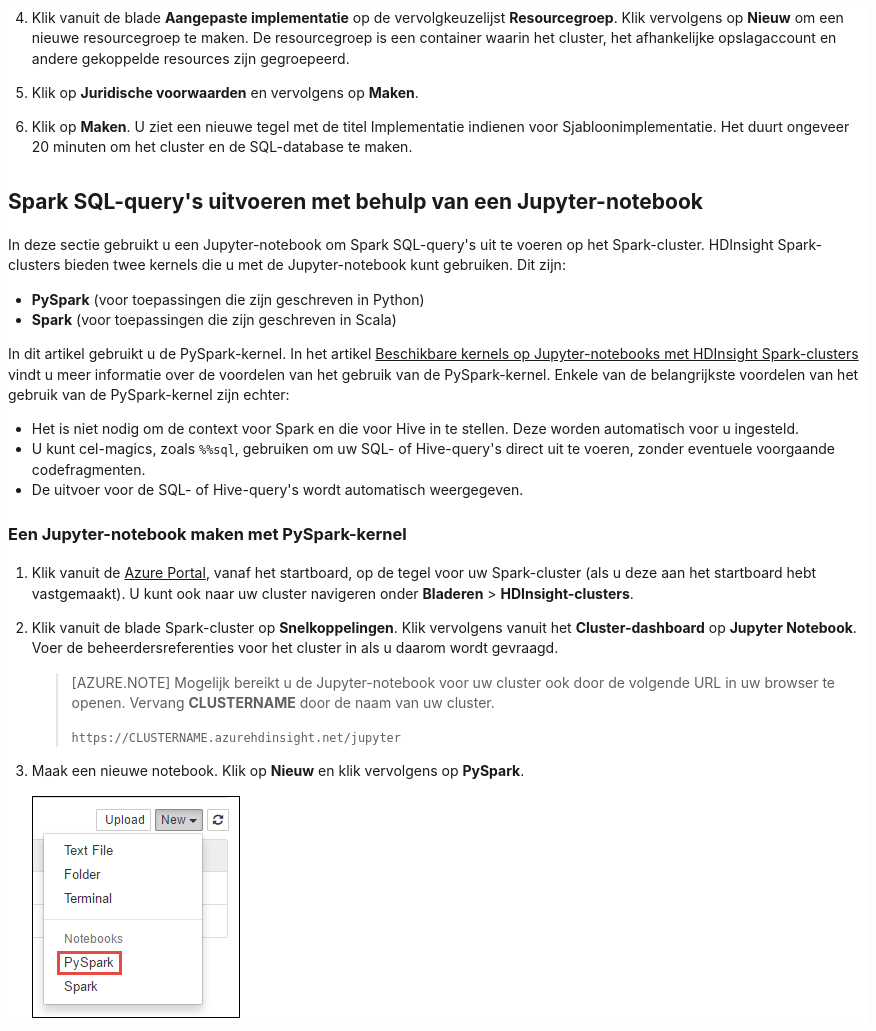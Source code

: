 4. Klik vanuit de blade **Aangepaste implementatie** op de vervolgkeuzelijst **Resourcegroep**. Klik vervolgens op **Nieuw** om een nieuwe resourcegroep te maken. De resourcegroep is een container waarin het cluster, het afhankelijke opslagaccount en andere gekoppelde resources zijn gegroepeerd.

5. Klik op **Juridische voorwaarden** en vervolgens op **Maken**.

6. Klik op **Maken**. U ziet een nieuwe tegel met de titel Implementatie indienen voor Sjabloonimplementatie. Het duurt ongeveer 20 minuten om het cluster en de SQL-database te maken.



## Spark SQL-query's uitvoeren met behulp van een Jupyter-notebook

In deze sectie gebruikt u een Jupyter-notebook om Spark SQL-query's uit te voeren op het Spark-cluster. HDInsight Spark-clusters bieden twee kernels die u met de Jupyter-notebook kunt gebruiken. Dit zijn:

* **PySpark** (voor toepassingen die zijn geschreven in Python)
* **Spark** (voor toepassingen die zijn geschreven in Scala)

In dit artikel gebruikt u de PySpark-kernel. In het artikel [Beschikbare kernels op Jupyter-notebooks met HDInsight Spark-clusters](hdinsight-apache-spark-jupyter-notebook-kernels.md#why-should-i-use-the-new-kernels) vindt u meer informatie over de voordelen van het gebruik van de PySpark-kernel. Enkele van de belangrijkste voordelen van het gebruik van de PySpark-kernel zijn echter:

* Het is niet nodig om de context voor Spark en die voor Hive in te stellen. Deze worden automatisch voor u ingesteld.
* U kunt cel-magics, zoals `%%sql`, gebruiken om uw SQL- of Hive-query's direct uit te voeren, zonder eventuele voorgaande codefragmenten.
* De uitvoer voor de SQL- of Hive-query's wordt automatisch weergegeven.

### Een Jupyter-notebook maken met PySpark-kernel 

1. Klik vanuit de [Azure Portal](https://portal.azure.com/), vanaf het startboard, op de tegel voor uw Spark-cluster (als u deze aan het startboard hebt vastgemaakt). U kunt ook naar uw cluster navigeren onder **Bladeren** > **HDInsight-clusters**.   

2. Klik vanuit de blade Spark-cluster op **Snelkoppelingen**. Klik vervolgens vanuit het **Cluster-dashboard** op **Jupyter Notebook**. Voer de beheerdersreferenties voor het cluster in als u daarom wordt gevraagd.

    > [AZURE.NOTE] Mogelijk bereikt u de Jupyter-notebook voor uw cluster ook door de volgende URL in uw browser te openen. Vervang __CLUSTERNAME__ door de naam van uw cluster.
    >
    > `https://CLUSTERNAME.azurehdinsight.net/jupyter`

2. Maak een nieuwe notebook. Klik op **Nieuw** en klik vervolgens op **PySpark**.

    ![Een nieuwe Jupyter-notebook maken](./media/hdinsight-apache-spark-jupyter-spark-sql/hdispark.note.jupyter.createnotebook.png "Create a new Jupyter notebook")


[hdinsight-versies]: hdinsight-component-versioning.md
[hdinsight-uploaden-gegevens]: hdinsight-upload-data.md
[hdinsight-storage]: hdinsight-hadoop-use-blob-storage.md
[azure-aankoop-opties]: http://azure.microsoft.com/pricing/purchase-options/
[azure-member-offers]: http://azure.microsoft.com/pricing/member-offers/
[azure-free-trial]: http://azure.microsoft.com/pricing/free-trial/
[azure-management-portal]: https://manage.windowsazure.com/
[Azure-maken-opslagaccount]: storage-create-storage-account.md